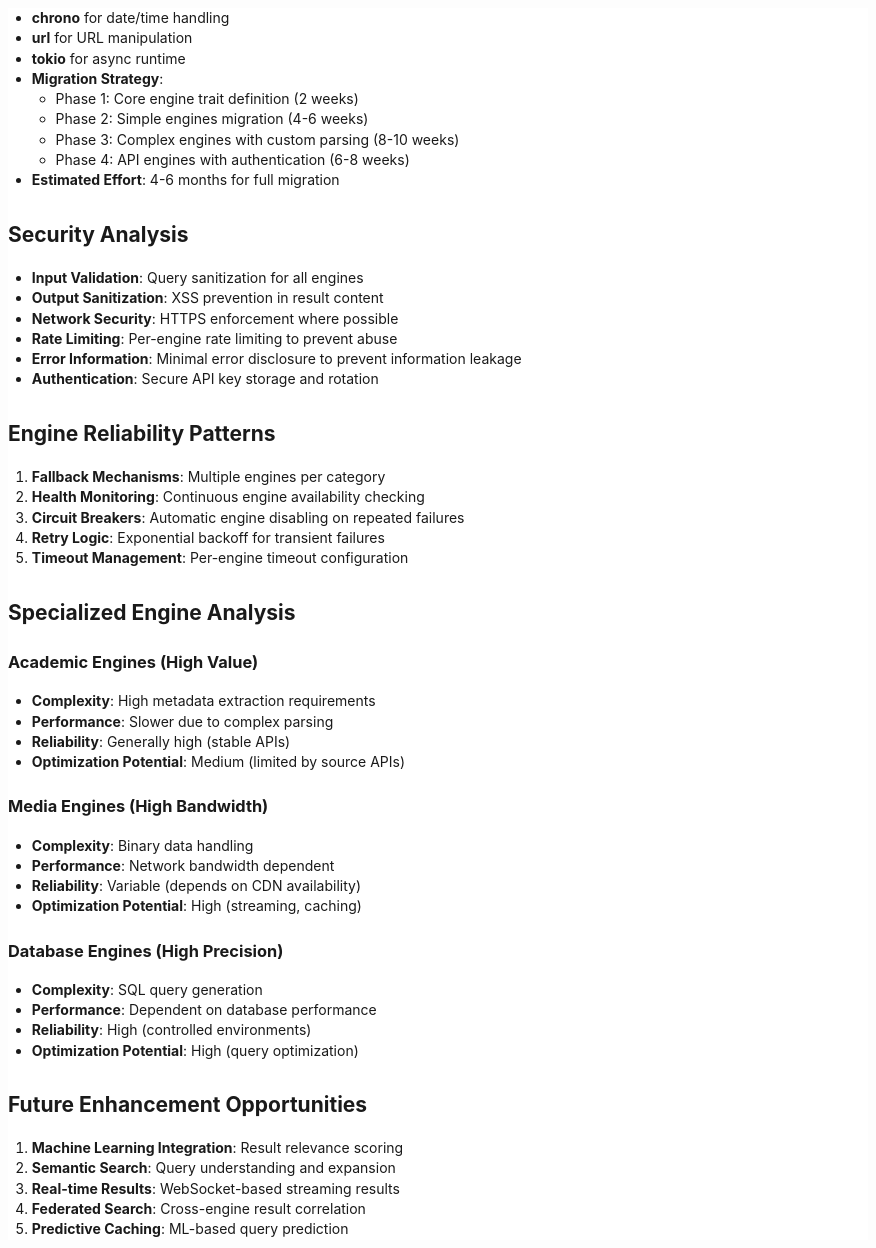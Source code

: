   - **chrono** for date/time handling
  - **url** for URL manipulation
  - **tokio** for async runtime
- **Migration Strategy**:
  - Phase 1: Core engine trait definition (2 weeks)
  - Phase 2: Simple engines migration (4-6 weeks)
  - Phase 3: Complex engines with custom parsing (8-10 weeks)
  - Phase 4: API engines with authentication (6-8 weeks)
- **Estimated Effort**: 4-6 months for full migration



## Security Analysis
- **Input Validation**: Query sanitization for all engines
- **Output Sanitization**: XSS prevention in result content
- **Network Security**: HTTPS enforcement where possible
- **Rate Limiting**: Per-engine rate limiting to prevent abuse
- **Error Information**: Minimal error disclosure to prevent information leakage
- **Authentication**: Secure API key storage and rotation

## Engine Reliability Patterns
1. **Fallback Mechanisms**: Multiple engines per category
2. **Health Monitoring**: Continuous engine availability checking
3. **Circuit Breakers**: Automatic engine disabling on repeated failures
4. **Retry Logic**: Exponential backoff for transient failures
5. **Timeout Management**: Per-engine timeout configuration

## Specialized Engine Analysis

### **Academic Engines** (High Value)
- **Complexity**: High metadata extraction requirements
- **Performance**: Slower due to complex parsing
- **Reliability**: Generally high (stable APIs)
- **Optimization Potential**: Medium (limited by source APIs)

### **Media Engines** (High Bandwidth)
- **Complexity**: Binary data handling
- **Performance**: Network bandwidth dependent
- **Reliability**: Variable (depends on CDN availability)
- **Optimization Potential**: High (streaming, caching)

### **Database Engines** (High Precision)
- **Complexity**: SQL query generation
- **Performance**: Dependent on database performance
- **Reliability**: High (controlled environments)
- **Optimization Potential**: High (query optimization)

## Future Enhancement Opportunities
1. **Machine Learning Integration**: Result relevance scoring
2. **Semantic Search**: Query understanding and expansion
3. **Real-time Results**: WebSocket-based streaming results
4. **Federated Search**: Cross-engine result correlation
5. **Predictive Caching**: ML-based query prediction
